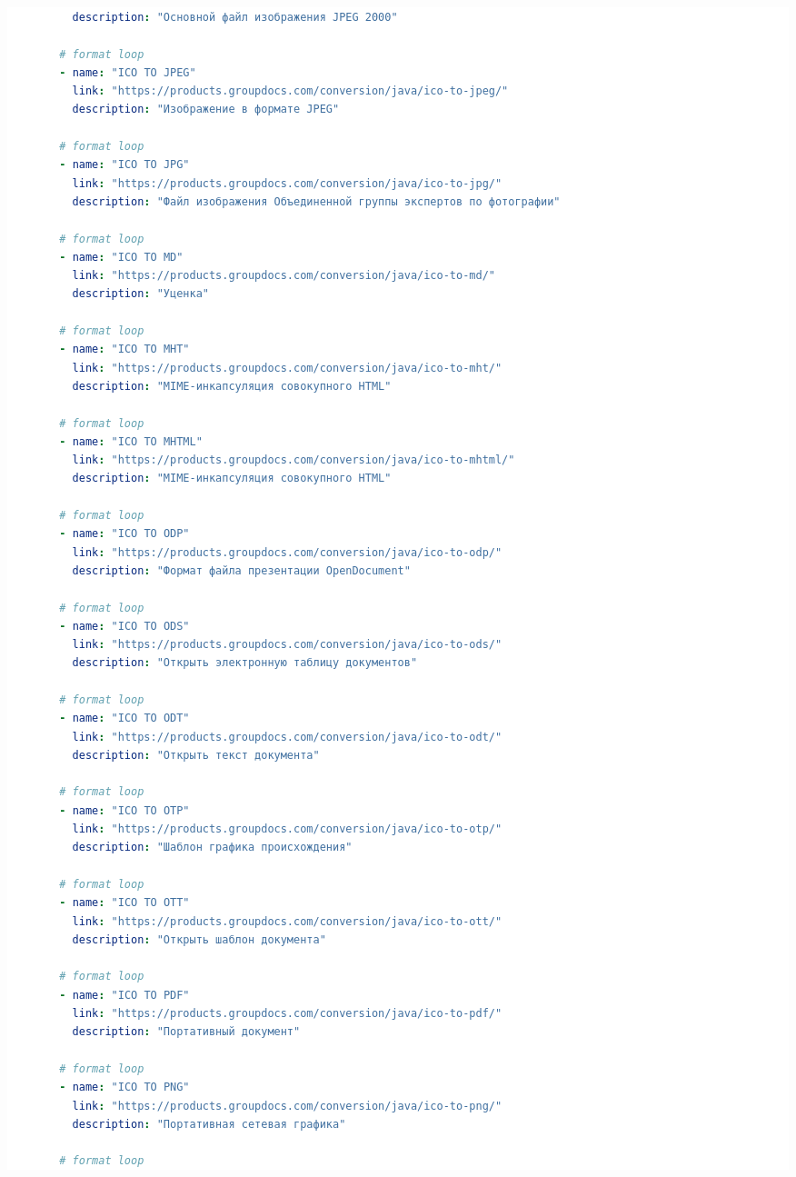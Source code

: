 ```yaml
          description: "Основной файл изображения JPEG 2000"

        # format loop
        - name: "ICO TO JPEG"
          link: "https://products.groupdocs.com/conversion/java/ico-to-jpeg/"
          description: "Изображение в формате JPEG"

        # format loop
        - name: "ICO TO JPG"
          link: "https://products.groupdocs.com/conversion/java/ico-to-jpg/"
          description: "Файл изображения Объединенной группы экспертов по фотографии"

        # format loop
        - name: "ICO TO MD"
          link: "https://products.groupdocs.com/conversion/java/ico-to-md/"
          description: "Уценка"

        # format loop
        - name: "ICO TO MHT"
          link: "https://products.groupdocs.com/conversion/java/ico-to-mht/"
          description: "MIME-инкапсуляция совокупного HTML"

        # format loop
        - name: "ICO TO MHTML"
          link: "https://products.groupdocs.com/conversion/java/ico-to-mhtml/"
          description: "MIME-инкапсуляция совокупного HTML"

        # format loop
        - name: "ICO TO ODP"
          link: "https://products.groupdocs.com/conversion/java/ico-to-odp/"
          description: "Формат файла презентации OpenDocument"

        # format loop
        - name: "ICO TO ODS"
          link: "https://products.groupdocs.com/conversion/java/ico-to-ods/"
          description: "Открыть электронную таблицу документов"

        # format loop
        - name: "ICO TO ODT"
          link: "https://products.groupdocs.com/conversion/java/ico-to-odt/"
          description: "Открыть текст документа"

        # format loop
        - name: "ICO TO OTP"
          link: "https://products.groupdocs.com/conversion/java/ico-to-otp/"
          description: "Шаблон графика происхождения"

        # format loop
        - name: "ICO TO OTT"
          link: "https://products.groupdocs.com/conversion/java/ico-to-ott/"
          description: "Открыть шаблон документа"

        # format loop
        - name: "ICO TO PDF"
          link: "https://products.groupdocs.com/conversion/java/ico-to-pdf/"
          description: "Портативный документ"

        # format loop
        - name: "ICO TO PNG"
          link: "https://products.groupdocs.com/conversion/java/ico-to-png/"
          description: "Портативная сетевая графика"

        # format loop
```